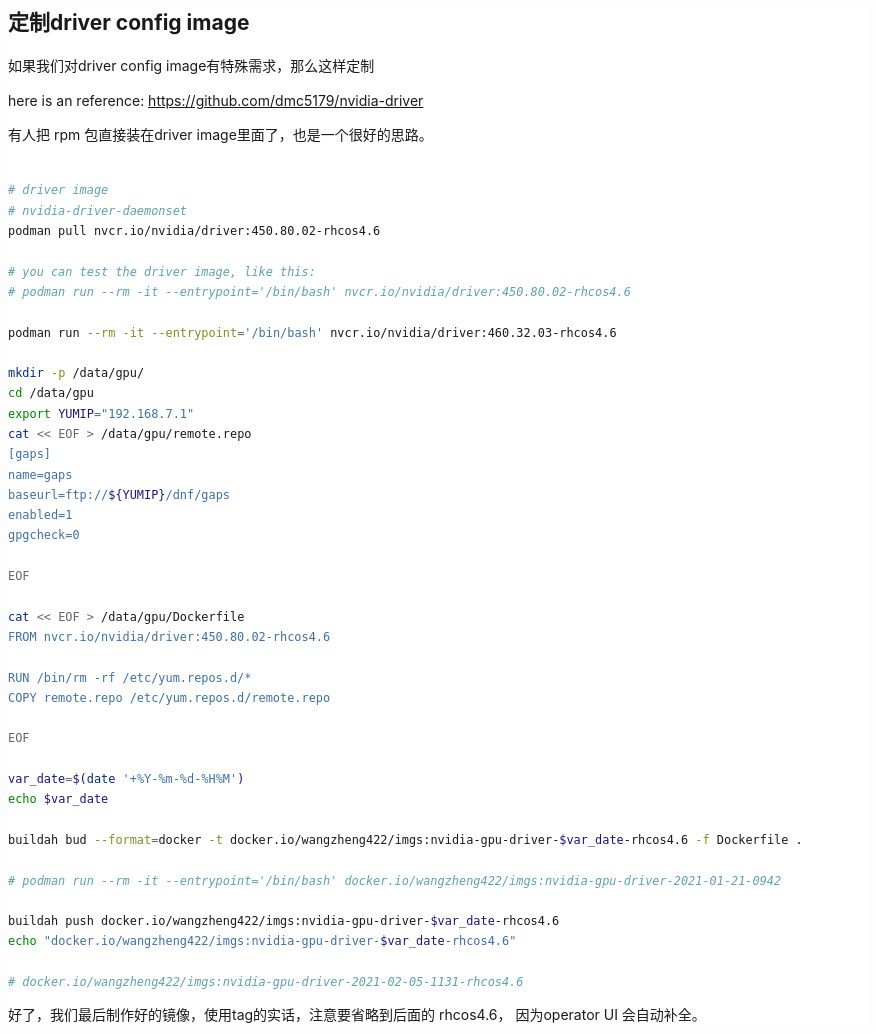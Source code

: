 ## 定制driver config image
如果我们对driver config image有特殊需求，那么这样定制

here is an reference: https://github.com/dmc5179/nvidia-driver

有人把 rpm 包直接装在driver image里面了，也是一个很好的思路。

```bash

# driver image
# nvidia-driver-daemonset
podman pull nvcr.io/nvidia/driver:450.80.02-rhcos4.6

# you can test the driver image, like this:
# podman run --rm -it --entrypoint='/bin/bash' nvcr.io/nvidia/driver:450.80.02-rhcos4.6

podman run --rm -it --entrypoint='/bin/bash' nvcr.io/nvidia/driver:460.32.03-rhcos4.6

mkdir -p /data/gpu/
cd /data/gpu
export YUMIP="192.168.7.1"
cat << EOF > /data/gpu/remote.repo
[gaps]
name=gaps
baseurl=ftp://${YUMIP}/dnf/gaps
enabled=1
gpgcheck=0

EOF

cat << EOF > /data/gpu/Dockerfile
FROM nvcr.io/nvidia/driver:450.80.02-rhcos4.6

RUN /bin/rm -rf /etc/yum.repos.d/* 
COPY remote.repo /etc/yum.repos.d/remote.repo

EOF

var_date=$(date '+%Y-%m-%d-%H%M')
echo $var_date

buildah bud --format=docker -t docker.io/wangzheng422/imgs:nvidia-gpu-driver-$var_date-rhcos4.6 -f Dockerfile .

# podman run --rm -it --entrypoint='/bin/bash' docker.io/wangzheng422/imgs:nvidia-gpu-driver-2021-01-21-0942

buildah push docker.io/wangzheng422/imgs:nvidia-gpu-driver-$var_date-rhcos4.6
echo "docker.io/wangzheng422/imgs:nvidia-gpu-driver-$var_date-rhcos4.6"

# docker.io/wangzheng422/imgs:nvidia-gpu-driver-2021-02-05-1131-rhcos4.6

```
好了，我们最后制作好的镜像，使用tag的实话，注意要省略到后面的 rhcos4.6， 因为operator UI 会自动补全。
